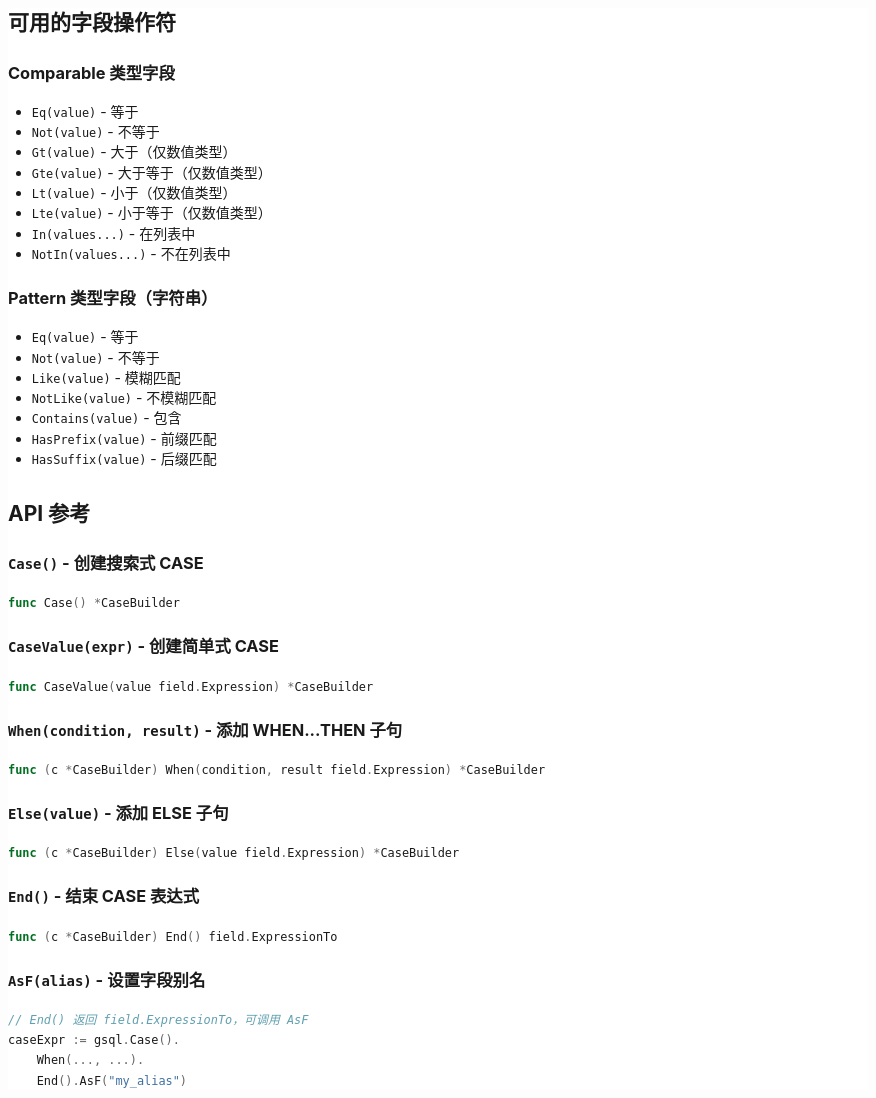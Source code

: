 ## 可用的字段操作符

### Comparable 类型字段
- `Eq(value)` - 等于
- `Not(value)` - 不等于
- `Gt(value)` - 大于（仅数值类型）
- `Gte(value)` - 大于等于（仅数值类型）
- `Lt(value)` - 小于（仅数值类型）
- `Lte(value)` - 小于等于（仅数值类型）
- `In(values...)` - 在列表中
- `NotIn(values...)` - 不在列表中

### Pattern 类型字段（字符串）
- `Eq(value)` - 等于
- `Not(value)` - 不等于
- `Like(value)` - 模糊匹配
- `NotLike(value)` - 不模糊匹配
- `Contains(value)` - 包含
- `HasPrefix(value)` - 前缀匹配
- `HasSuffix(value)` - 后缀匹配

## API 参考

### `Case()` - 创建搜索式 CASE
```go
func Case() *CaseBuilder
```

### `CaseValue(expr)` - 创建简单式 CASE
```go
func CaseValue(value field.Expression) *CaseBuilder
```

### `When(condition, result)` - 添加 WHEN...THEN 子句
```go
func (c *CaseBuilder) When(condition, result field.Expression) *CaseBuilder
```

### `Else(value)` - 添加 ELSE 子句
```go
func (c *CaseBuilder) Else(value field.Expression) *CaseBuilder
```

### `End()` - 结束 CASE 表达式
```go
func (c *CaseBuilder) End() field.ExpressionTo
```

### `AsF(alias)` - 设置字段别名
```go
// End() 返回 field.ExpressionTo，可调用 AsF
caseExpr := gsql.Case().
    When(..., ...).
    End().AsF("my_alias")
```
